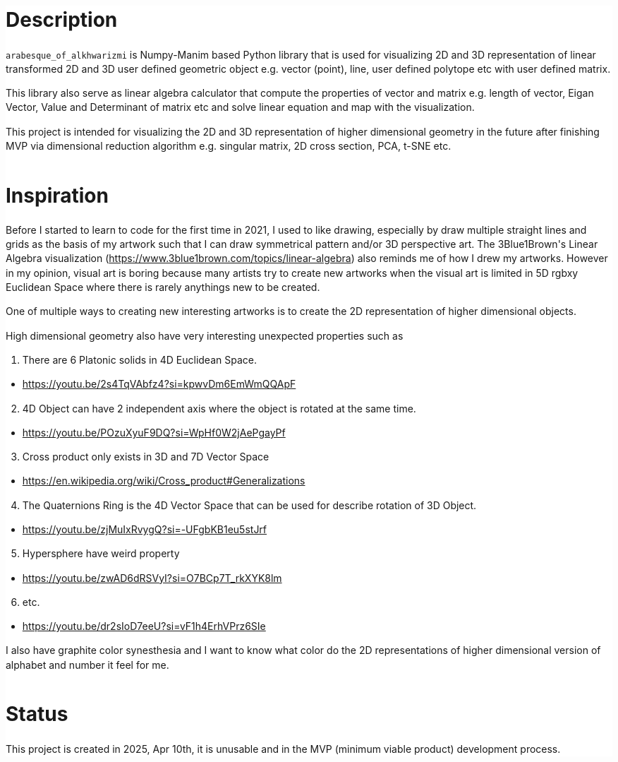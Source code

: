 # Description

`arabesque_of_alkhwarizmi` is Numpy-Manim based Python library that is used for visualizing 2D and 3D representation of linear transformed 2D and 3D user defined geometric object e.g. vector (point), line, user defined polytope etc with user defined matrix. 

This library also serve as linear algebra calculator that compute the properties of vector and matrix e.g. length of vector, Eigan Vector, Value and Determinant of matrix etc and solve linear equation and map with the visualization.

This project is intended for visualizing the 2D and 3D representation of higher dimensional geometry in the future after finishing MVP via dimensional reduction algorithm e.g. singular matrix, 2D cross section, PCA, t-SNE etc.

# Inspiration

Before I started to learn to code for the first time in 2021, I used to like drawing, especially by draw multiple straight lines and grids 
as the basis of my artwork such that I can draw symmetrical pattern and/or 3D perspective art. The 3Blue1Brown's Linear Algebra visualization (https://www.3blue1brown.com/topics/linear-algebra) also reminds me of how I drew my artworks. 
However in my opinion, visual art is boring because many artists try to create new artworks when the visual art is limited in 5D rgbxy Euclidean Space where there is rarely anythings new to be created.

One of multiple ways to creating new interesting artworks is to create the 2D representation of higher dimensional objects.

High dimensional geometry also have very interesting unexpected properties such as
1.  There are 6 Platonic solids in 4D Euclidean Space.
-   https://youtu.be/2s4TqVAbfz4?si=kpwvDm6EmWmQQApF
2.  4D Object can have 2 independent axis where the object is rotated at the same time.
-   https://youtu.be/POzuXyuF9DQ?si=WpHf0W2jAePgayPf
3.  Cross product only exists in 3D and 7D Vector Space
-   https://en.wikipedia.org/wiki/Cross_product#Generalizations
4.  The Quaternions Ring is the 4D Vector Space that can be used for describe rotation of 3D Object.
-   https://youtu.be/zjMuIxRvygQ?si=-UFgbKB1eu5stJrf
5.  Hypersphere have weird property
-   https://youtu.be/zwAD6dRSVyI?si=O7BCp7T_rkXYK8lm
6.  etc.
-   https://youtu.be/dr2sIoD7eeU?si=vF1h4ErhVPrz6SIe

I also have graphite color synesthesia and I want to know what color do the 2D representations of higher dimensional version of alphabet and number it feel for me.

# Status

This project is created in 2025, Apr 10th, it is unusable and in the MVP (minimum viable product) development process.
